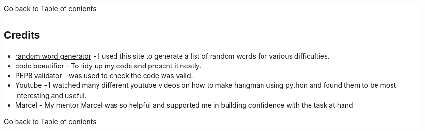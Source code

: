 Go back to [Table of contents](#table-of-contents)


## Credits 

- [random word generator](https://randomwordgenerator.com/) - I used this site to generate a list of random words for various difficulties.
- [code beautifier](https://codebeautify.org/python-formatter-beautifier) - To tidy up my code and present it neatly.
- [PEP8 validator](http://pep8online.com/) - was used to check the code was valid.
- Youtube - I watched many different youtube videos on how to make hangman using python and found them to be most interesting and useful.
- Marcel - My mentor Marcel was so helpful and supported me in building confidence with the task at hand

Go back to [Table of contents](#table-of-contents)
